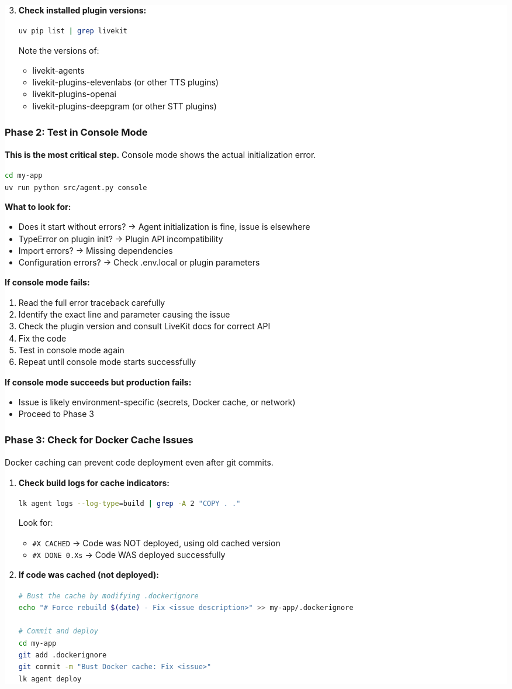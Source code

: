 3. **Check installed plugin versions:**
   ```bash
   uv pip list | grep livekit
   ```

   Note the versions of:
   - livekit-agents
   - livekit-plugins-elevenlabs (or other TTS plugins)
   - livekit-plugins-openai
   - livekit-plugins-deepgram (or other STT plugins)

### Phase 2: Test in Console Mode

**This is the most critical step.** Console mode shows the actual initialization error.

```bash
cd my-app
uv run python src/agent.py console
```

**What to look for:**
- Does it start without errors? → Agent initialization is fine, issue is elsewhere
- TypeError on plugin init? → Plugin API incompatibility
- Import errors? → Missing dependencies
- Configuration errors? → Check .env.local or plugin parameters

**If console mode fails:**
1. Read the full error traceback carefully
2. Identify the exact line and parameter causing the issue
3. Check the plugin version and consult LiveKit docs for correct API
4. Fix the code
5. Test in console mode again
6. Repeat until console mode starts successfully

**If console mode succeeds but production fails:**
- Issue is likely environment-specific (secrets, Docker cache, or network)
- Proceed to Phase 3

### Phase 3: Check for Docker Cache Issues

Docker caching can prevent code deployment even after git commits.

1. **Check build logs for cache indicators:**
   ```bash
   lk agent logs --log-type=build | grep -A 2 "COPY . ."
   ```

   Look for:
   - `#X CACHED` → Code was NOT deployed, using old cached version
   - `#X DONE 0.Xs` → Code WAS deployed successfully

2. **If code was cached (not deployed):**
   ```bash
   # Bust the cache by modifying .dockerignore
   echo "# Force rebuild $(date) - Fix <issue description>" >> my-app/.dockerignore

   # Commit and deploy
   cd my-app
   git add .dockerignore
   git commit -m "Bust Docker cache: Fix <issue>"
   lk agent deploy
   ```
